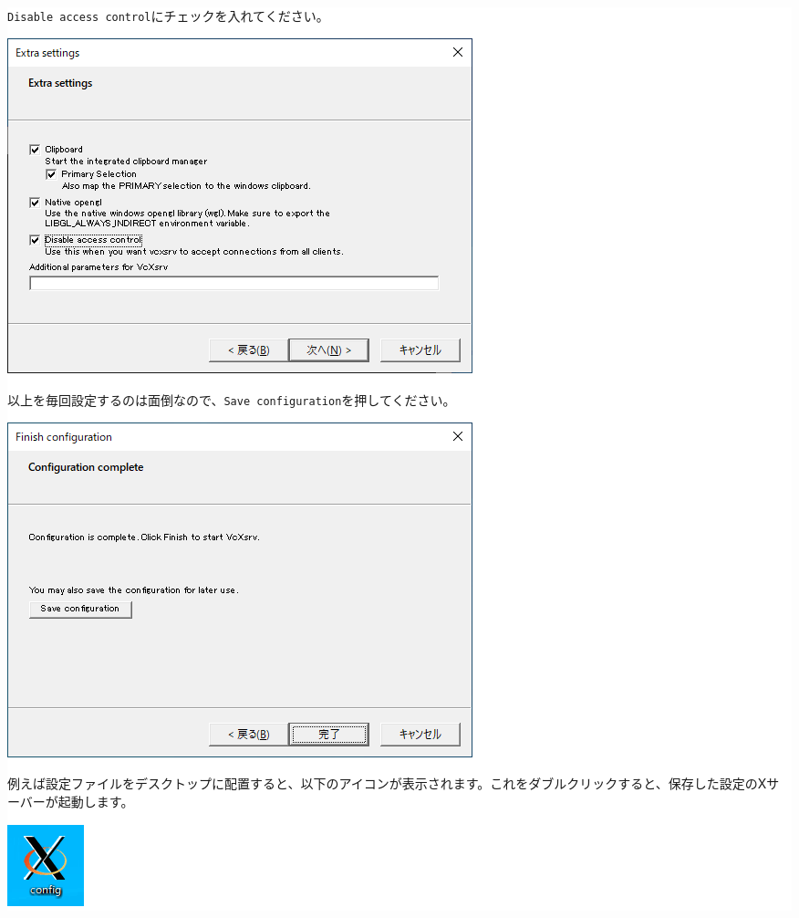 `Disable access control`にチェックを入れてください。

![vcxsrvinit3.png](https://github.com/matelier/moku-moku/blob/master/images/vcxsrv/vcxsrvinit3.png)

以上を毎回設定するのは面倒なので、`Save configuration`を押してください。

![vcxsrvinit4.png](https://github.com/matelier/moku-moku/blob/master/images/vcxsrv/vcxsrvinit4.png)

例えば設定ファイルをデスクトップに配置すると、以下のアイコンが表示されます。これをダブルクリックすると、保存した設定のXサーバーが起動します。

![icon.png](https://github.com/matelier/moku-moku/blob/master/images/vcxsrv/icon.png)
